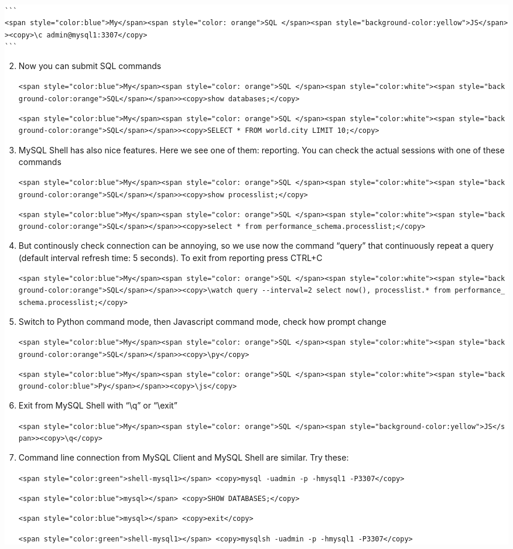     ```
    <span style="color:blue">My</span><span style="color: orange">SQL </span><span style="background-color:yellow">JS</span>><copy>\c admin@mysql1:3307</copy>
    ```
2. Now you can submit SQL commands

    ```
    <span style="color:blue">My</span><span style="color: orange">SQL </span><span style="color:white"><span style="background-color:orange">SQL</span></span>><copy>show databases;</copy>
    ```
    ```
    <span style="color:blue">My</span><span style="color: orange">SQL </span><span style="color:white"><span style="background-color:orange">SQL</span></span>><copy>SELECT * FROM world.city LIMIT 10;</copy>
    ```

3. MySQL Shell has also nice features. Here we see one of them: reporting.
   You can check the actual sessions with one of these commands
    ```
    <span style="color:blue">My</span><span style="color: orange">SQL </span><span style="color:white"><span style="background-color:orange">SQL</span></span>><copy>show processlist;</copy>
    ```
    ```
    <span style="color:blue">My</span><span style="color: orange">SQL </span><span style="color:white"><span style="background-color:orange">SQL</span></span>><copy>select * from performance_schema.processlist;</copy>
    ```

3. But continously check connection can be annoying, so we use now the command “query” that continuously repeat a query (default interval refresh time: 5 seconds).
    To exit from reporting press CTRL+C
    ```
    <span style="color:blue">My</span><span style="color: orange">SQL </span><span style="color:white"><span style="background-color:orange">SQL</span></span>><copy>\watch query --interval=2 select now(), processlist.* from performance_schema.processlist;</copy>
    ```

4. Switch to Python command mode, then Javascript command mode, check how prompt change
    ```
    <span style="color:blue">My</span><span style="color: orange">SQL </span><span style="color:white"><span style="background-color:orange">SQL</span></span>><copy>\py</copy>
    ```
    ```
    <span style="color:blue">My</span><span style="color: orange">SQL </span><span style="color:white"><span style="background-color:blue">Py</span></span>><copy>\js</copy>
    ```

5. Exit from MySQL Shell with “\q” or “\exit”
    ```
    <span style="color:blue">My</span><span style="color: orange">SQL </span><span style="background-color:yellow">JS</span>><copy>\q</copy>
    ```

6. Command line connection from MySQL Client and MySQL Shell are similar. Try these:
    ```
    <span style="color:green">shell-mysql1></span> <copy>mysql -uadmin -p -hmysql1 -P3307</copy>
    ```
    ```
    <span style="color:blue">mysql></span> <copy>SHOW DATABASES;</copy>
    ```
    ```
    <span style="color:blue">mysql></span> <copy>exit</copy>
    ```
    ```
    <span style="color:green">shell-mysql1></span> <copy>mysqlsh -uadmin -p -hmysql1 -P3307</copy>
    ```